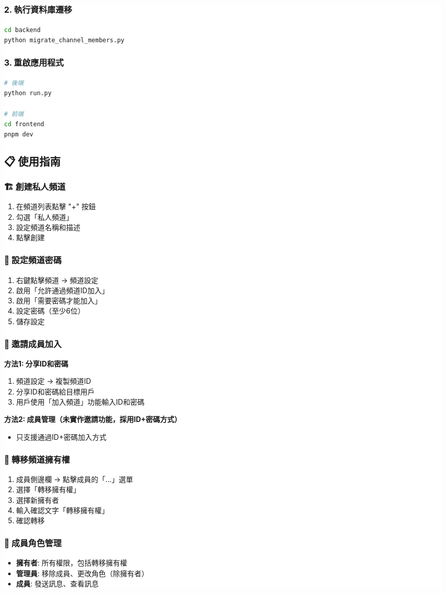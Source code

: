 ### 2. 執行資料庫遷移
```bash
cd backend
python migrate_channel_members.py
```

### 3. 重啟應用程式
```bash
# 後端
python run.py

# 前端
cd frontend  
pnpm dev
```

## 📋 使用指南

### 🏗️ 創建私人頻道
1. 在頻道列表點擊 "+" 按鈕
2. 勾選「私人頻道」
3. 設定頻道名稱和描述
4. 點擊創建

### 🔐 設定頻道密碼
1. 右鍵點擊頻道 → 頻道設定
2. 啟用「允許通過頻道ID加入」
3. 啟用「需要密碼才能加入」
4. 設定密碼（至少6位）
5. 儲存設定

### 👥 邀請成員加入
**方法1: 分享ID和密碼**
1. 頻道設定 → 複製頻道ID
2. 分享ID和密碼給目標用戶
3. 用戶使用「加入頻道」功能輸入ID和密碼

**方法2: 成員管理（未實作邀請功能，採用ID+密碼方式）**
- 只支援通過ID+密碼加入方式

### 🔄 轉移頻道擁有權
1. 成員側邊欄 → 點擊成員的「...」選單
2. 選擇「轉移擁有權」
3. 選擇新擁有者
4. 輸入確認文字「轉移擁有權」
5. 確認轉移

### 👑 成員角色管理
- **擁有者**: 所有權限，包括轉移擁有權
- **管理員**: 移除成員、更改角色（除擁有者）
- **成員**: 發送訊息、查看訊息
